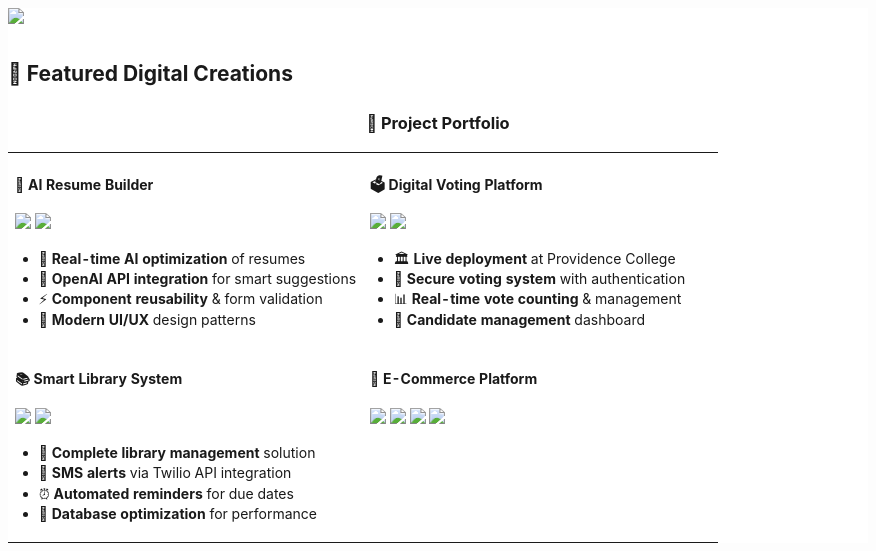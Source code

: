 </div>

<img src="https://user-images.githubusercontent.com/74038190/212284100-561aa473-3905-4a80-b561-0d28506553ee.gif" width="100%">

## 🚀 Featured Digital Creations

<div align="center">

### 🎨 Project Portfolio

<table>
<tr>
<td width="50%">

#### 🤖 AI Resume Builder
<img src="https://img.shields.io/badge/React.js-20232A?style=flat&logo=react&logoColor=61DAFB"/> <img src="https://img.shields.io/badge/OpenAI-412991?style=flat&logo=openai&logoColor=white"/>

- 🎯 **Real-time AI optimization** of resumes
- 🧠 **OpenAI API integration** for smart suggestions  
- ⚡ **Component reusability** & form validation
- 🎨 **Modern UI/UX** design patterns

</td>
<td width="50%">

#### 🗳️ Digital Voting Platform
<img src="https://img.shields.io/badge/JavaScript-F7DF1E?style=flat&logo=javascript&logoColor=black"/> <img src="https://img.shields.io/badge/PHP-777BB4?style=flat&logo=php&logoColor=white"/>

- 🏛️ **Live deployment** at Providence College
- 🔐 **Secure voting system** with authentication
- 📊 **Real-time vote counting** & management
- 👥 **Candidate management** dashboard

</td>
</tr>
<tr>
<td width="50%">

#### 📚 Smart Library System
<img src="https://img.shields.io/badge/PHP-777BB4?style=flat&logo=php&logoColor=white"/> <img src="https://img.shields.io/badge/Twilio-F22F46?style=flat&logo=twilio&logoColor=white"/>

- 📖 **Complete library management** solution
- 📱 **SMS alerts** via Twilio API integration
- ⏰ **Automated reminders** for due dates
- 💾 **Database optimization** for performance

</td>
<td width="50%">

#### 🛒 E-Commerce Platform
<img src="https://img.shields.io/badge/MongoDB-47A248?style=flat&logo=mongodb&logoColor=white"/> <img src="https://img.shields.io/badge/Express.js-000000?style=flat&logo=express&logoColor=white"/> <img src="https://img.shields.io/badge/React-61DAFB?style=flat&logo=react&logoColor=black"/> <img src="https://img.shields.io/badge/Node.js-339933?style=flat&logo=nodedotjs&logoColor=white"/>
